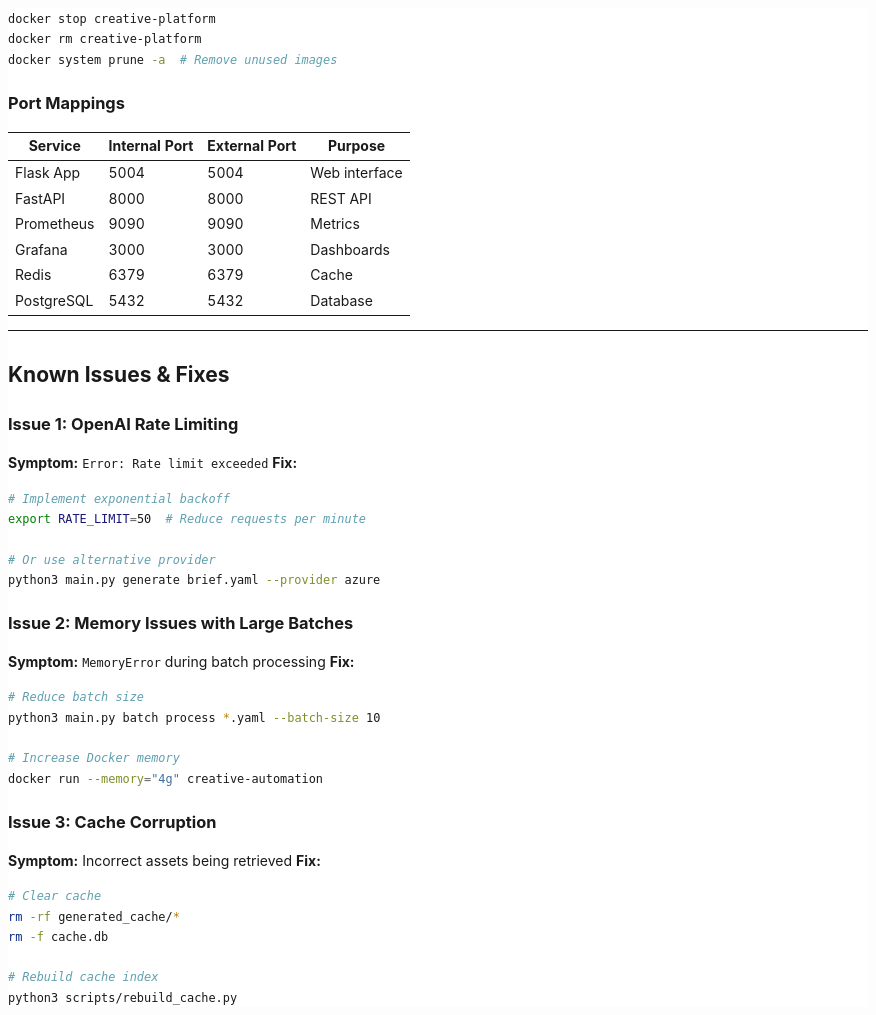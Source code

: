 ```bash
docker stop creative-platform
docker rm creative-platform
docker system prune -a  # Remove unused images
```

### Port Mappings

| Service | Internal Port | External Port | Purpose |
|---------|--------------|---------------|---------|
| Flask App | 5004 | 5004 | Web interface |
| FastAPI | 8000 | 8000 | REST API |
| Prometheus | 9090 | 9090 | Metrics |
| Grafana | 3000 | 3000 | Dashboards |
| Redis | 6379 | 6379 | Cache |
| PostgreSQL | 5432 | 5432 | Database |

---

## Known Issues & Fixes

### Issue 1: OpenAI Rate Limiting
**Symptom:** `Error: Rate limit exceeded`
**Fix:**
```bash
# Implement exponential backoff
export RATE_LIMIT=50  # Reduce requests per minute

# Or use alternative provider
python3 main.py generate brief.yaml --provider azure
```

### Issue 2: Memory Issues with Large Batches
**Symptom:** `MemoryError` during batch processing
**Fix:**
```bash
# Reduce batch size
python3 main.py batch process *.yaml --batch-size 10

# Increase Docker memory
docker run --memory="4g" creative-automation
```

### Issue 3: Cache Corruption
**Symptom:** Incorrect assets being retrieved
**Fix:**
```bash
# Clear cache
rm -rf generated_cache/*
rm -f cache.db

# Rebuild cache index
python3 scripts/rebuild_cache.py
```
